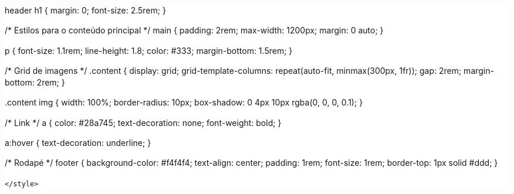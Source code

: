 header h1 {
    margin: 0;
    font-size: 2.5rem;
}

/* Estilos para o conteúdo principal */
main {
    padding: 2rem;
    max-width: 1200px;
    margin: 0 auto;
}

p {
    font-size: 1.1rem;
    line-height: 1.8;
    color: #333;
    margin-bottom: 1.5rem;
}

/* Grid de imagens */
.content {
    display: grid;
    grid-template-columns: repeat(auto-fit, minmax(300px, 1fr));
    gap: 2rem;
    margin-bottom: 2rem;
}

.content img {
    width: 100%;
    border-radius: 10px;
    box-shadow: 0 4px 10px rgba(0, 0, 0, 0.1);
}

/* Link */
a {
    color: #28a745;
    text-decoration: none;
    font-weight: bold;
}

a:hover {
    text-decoration: underline;
}

/* Rodapé */
footer {
    background-color: #f4f4f4;
    text-align: center;
    padding: 1rem;
    font-size: 1rem;
    border-top: 1px solid #ddd;
}

    </style>
</head>

